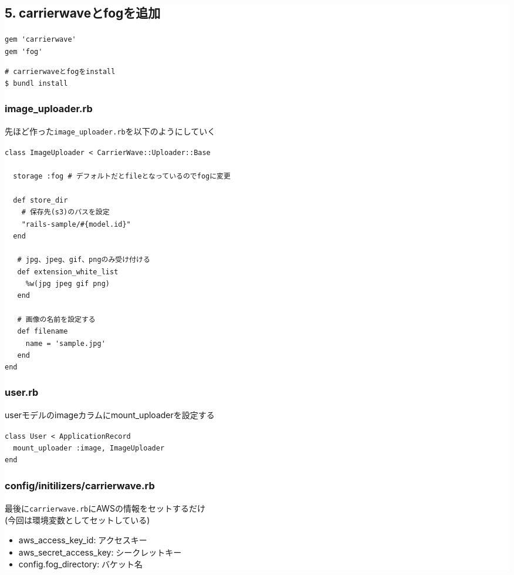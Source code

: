 ## 5. carrierwaveとfogを追加

```
gem 'carrierwave'
gem 'fog'
```

```
# carrierwaveとfogをinstall
$ bundl install 
```

### image_uploader.rb
先ほど作った`image_uploader.rb`を以下のようにしていく  

```
class ImageUploader < CarrierWave::Uploader::Base

  storage :fog # デフォルトだとfileとなっているのでfogに変更

  def store_dir
    # 保存先(s3)のパスを設定
    "rails-sample/#{model.id}"
  end
  
   # jpg、jpeg、gif、pngのみ受け付ける
   def extension_white_list
     %w(jpg jpeg gif png)
   end
   
   # 画像の名前を設定する
   def filename
     name = 'sample.jpg'
   end
end
```

### user.rb
userモデルのimageカラムにmount_uploaderを設定する  

```
class User < ApplicationRecord
  mount_uploader :image, ImageUploader
end
```

### config/initilizers/carrierwave.rb
最後に`carrierwave.rb`にAWSの情報をセットするだけ  
(今回は環境変数としてセットしている)  

- aws_access_key_id: アクセスキー
- aws_secret_access_key: シークレットキー
- config.fog_directory: バケット名
